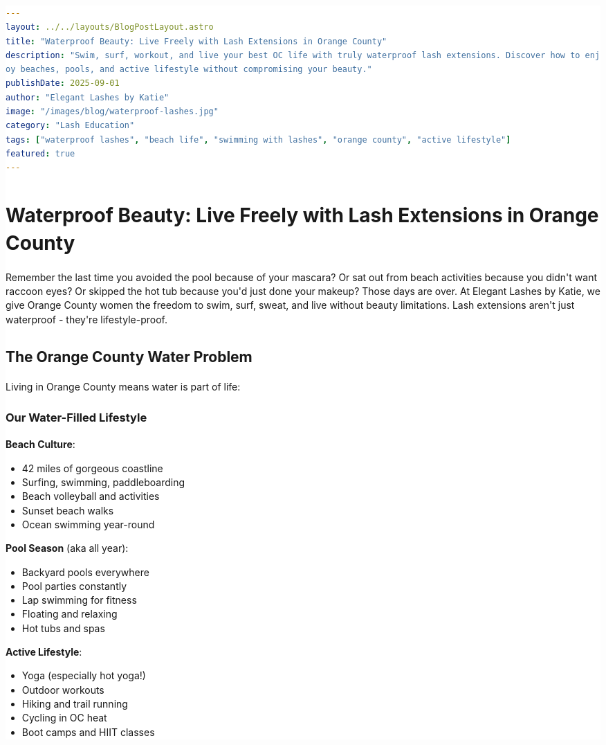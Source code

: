 ```yaml
---
layout: ../../layouts/BlogPostLayout.astro
title: "Waterproof Beauty: Live Freely with Lash Extensions in Orange County"
description: "Swim, surf, workout, and live your best OC life with truly waterproof lash extensions. Discover how to enjoy beaches, pools, and active lifestyle without compromising your beauty."
publishDate: 2025-09-01
author: "Elegant Lashes by Katie"
image: "/images/blog/waterproof-lashes.jpg"
category: "Lash Education"
tags: ["waterproof lashes", "beach life", "swimming with lashes", "orange county", "active lifestyle"]
featured: true
---
```


# Waterproof Beauty: Live Freely with Lash Extensions in Orange County

Remember the last time you avoided the pool because of your mascara? Or sat out from beach activities because you didn't want raccoon eyes? Or skipped the hot tub because you'd just done your makeup? Those days are over. At Elegant Lashes by Katie, we give Orange County women the freedom to swim, surf, sweat, and live without beauty limitations. Lash extensions aren't just waterproof - they're lifestyle-proof.

## The Orange County Water Problem

Living in Orange County means water is part of life:

### Our Water-Filled Lifestyle

**Beach Culture**:
- 42 miles of gorgeous coastline
- Surfing, swimming, paddleboarding
- Beach volleyball and activities
- Sunset beach walks
- Ocean swimming year-round

**Pool Season** (aka all year):
- Backyard pools everywhere
- Pool parties constantly
- Lap swimming for fitness
- Floating and relaxing
- Hot tubs and spas

**Active Lifestyle**:
- Yoga (especially hot yoga!)
- Outdoor workouts
- Hiking and trail running
- Cycling in OC heat
- Boot camps and HIIT classes

